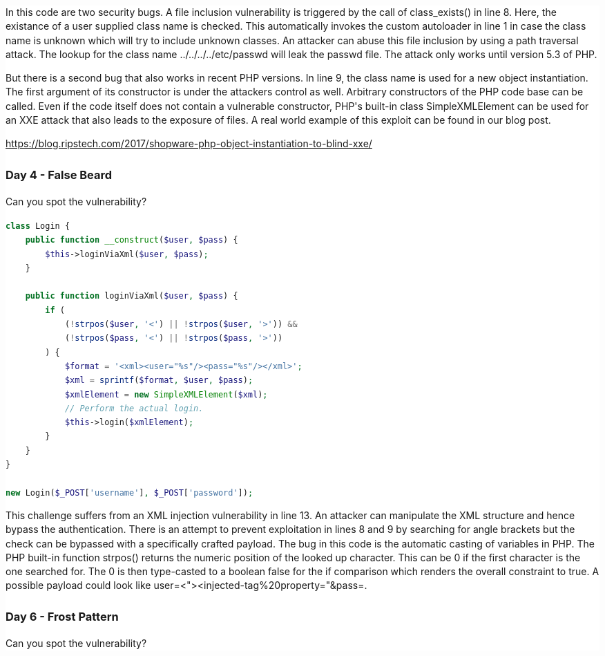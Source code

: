 In this code are two security bugs. A file inclusion vulnerability is triggered by the call of class_exists() in line 8. Here, the existance of a user supplied class name is checked. This automatically invokes the custom autoloader in line 1 in case the class name is unknown which will try to include unknown classes. An attacker can abuse this file inclusion by using a path traversal attack. The lookup for the class name ../../../../etc/passwd will leak the passwd file. The attack only works until version 5.3 of PHP.

But there is a second bug that also works in recent PHP versions. In line 9, the class name is used for a new object instantiation. The first argument of its constructor is under the attackers control as well. Arbitrary constructors of the PHP code base can be called. Even if the code itself does not contain a vulnerable constructor, PHP's built-in class SimpleXMLElement can be used for an XXE attack that also leads to the exposure of files. A real world example of this exploit can be found in our blog post.

https://blog.ripstech.com/2017/shopware-php-object-instantiation-to-blind-xxe/


### Day 4 - False Beard
Can you spot the vulnerability?

```php
class Login {
    public function __construct($user, $pass) {
        $this->loginViaXml($user, $pass);
    }

    public function loginViaXml($user, $pass) {
        if (
            (!strpos($user, '<') || !strpos($user, '>')) &&
            (!strpos($pass, '<') || !strpos($pass, '>'))
        ) {
            $format = '<xml><user="%s"/><pass="%s"/></xml>';
            $xml = sprintf($format, $user, $pass);
            $xmlElement = new SimpleXMLElement($xml);
            // Perform the actual login.
            $this->login($xmlElement);
        }
    }
}

new Login($_POST['username'], $_POST['password']);
```

This challenge suffers from an XML injection vulnerability in line 13. An attacker can manipulate the XML structure and hence bypass the authentication. There is an attempt to prevent exploitation in lines 8 and 9 by searching for angle brackets but the check can be bypassed with a specifically crafted payload. The bug in this code is the automatic casting of variables in PHP. The PHP built-in function strpos() returns the numeric position of the looked up character. This can be 0 if the first character is the one searched for. The 0 is then type-casted to a boolean false for the if comparison which renders the overall constraint to true. A possible payload could look like user=<"><injected-tag%20property="&pass=<injected-tag>.


### Day 6 - Frost Pattern
Can you spot the vulnerability?
